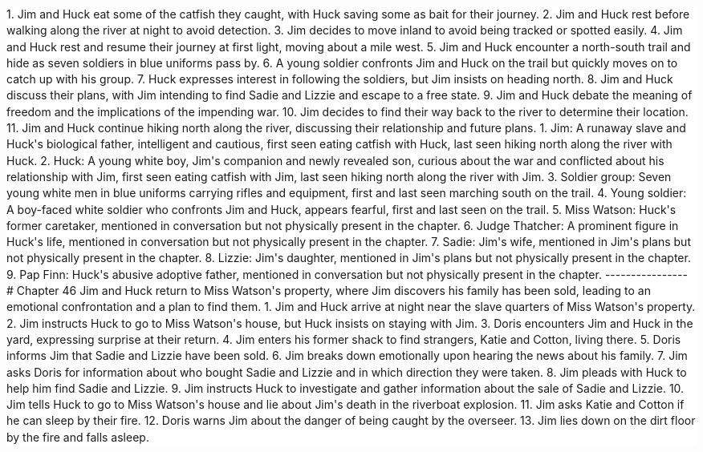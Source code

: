 <events>
1. Jim and Huck eat some of the catfish they caught, with Huck saving some as bait for their journey.
2. Jim and Huck rest before walking along the river at night to avoid detection.
3. Jim decides to move inland to avoid being tracked or spotted easily.
4. Jim and Huck rest and resume their journey at first light, moving about a mile west.
5. Jim and Huck encounter a north-south trail and hide as seven soldiers in blue uniforms pass by.
6. A young soldier confronts Jim and Huck on the trail but quickly moves on to catch up with his group.
7. Huck expresses interest in following the soldiers, but Jim insists on heading north.
8. Jim and Huck discuss their plans, with Jim intending to find Sadie and Lizzie and escape to a free state.
9. Jim and Huck debate the meaning of freedom and the implications of the impending war.
10. Jim decides to find their way back to the river to determine their location.
11. Jim and Huck continue hiking north along the river, discussing their relationship and future plans.
</events>

<characters>
1. Jim: A runaway slave and Huck's biological father, intelligent and cautious, first seen eating catfish with Huck, last seen hiking north along the river with Huck.
2. Huck: A young white boy, Jim's companion and newly revealed son, curious about the war and conflicted about his relationship with Jim, first seen eating catfish with Jim, last seen hiking north along the river with Jim.
3. Soldier group: Seven young white men in blue uniforms carrying rifles and equipment, first and last seen marching south on the trail.
4. Young soldier: A boy-faced white soldier who confronts Jim and Huck, appears fearful, first and last seen on the trail.
5. Miss Watson: Huck's former caretaker, mentioned in conversation but not physically present in the chapter.
6. Judge Thatcher: A prominent figure in Huck's life, mentioned in conversation but not physically present in the chapter.
7. Sadie: Jim's wife, mentioned in Jim's plans but not physically present in the chapter.
8. Lizzie: Jim's daughter, mentioned in Jim's plans but not physically present in the chapter.
9. Pap Finn: Huck's abusive adoptive father, mentioned in conversation but not physically present in the chapter.
</characters>
----------------
# Chapter 46
<synopsis>
Jim and Huck return to Miss Watson's property, where Jim discovers his family has been sold, leading to an emotional confrontation and a plan to find them.
</synopsis>

<events>
1. Jim and Huck arrive at night near the slave quarters of Miss Watson's property.
2. Jim instructs Huck to go to Miss Watson's house, but Huck insists on staying with Jim.
3. Doris encounters Jim and Huck in the yard, expressing surprise at their return.
4. Jim enters his former shack to find strangers, Katie and Cotton, living there.
5. Doris informs Jim that Sadie and Lizzie have been sold.
6. Jim breaks down emotionally upon hearing the news about his family.
7. Jim asks Doris for information about who bought Sadie and Lizzie and in which direction they were taken.
8. Jim pleads with Huck to help him find Sadie and Lizzie.
9. Jim instructs Huck to investigate and gather information about the sale of Sadie and Lizzie.
10. Jim tells Huck to go to Miss Watson's house and lie about Jim's death in the riverboat explosion.
11. Jim asks Katie and Cotton if he can sleep by their fire.
12. Doris warns Jim about the danger of being caught by the overseer.
13. Jim lies down on the dirt floor by the fire and falls asleep.
</events>
